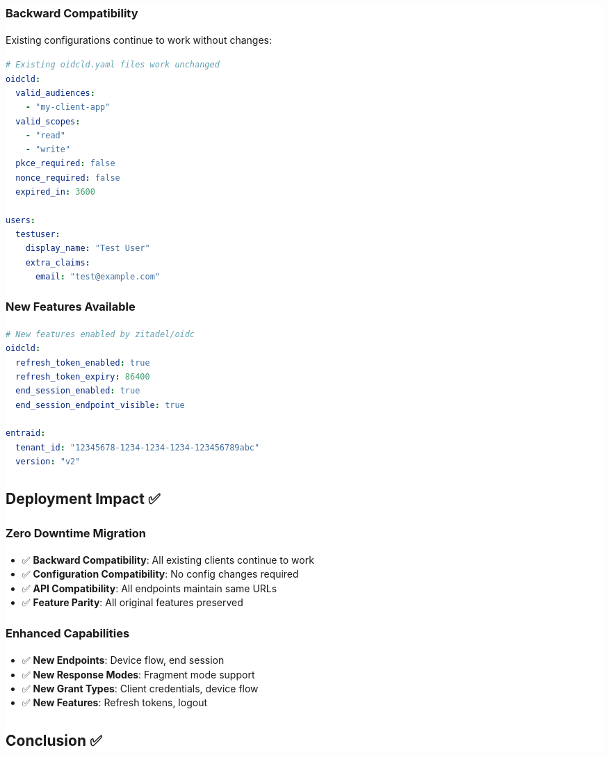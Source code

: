 ### Backward Compatibility
Existing configurations continue to work without changes:

```yaml
# Existing oidcld.yaml files work unchanged
oidcld:
  valid_audiences:
    - "my-client-app"
  valid_scopes:
    - "read"
    - "write"
  pkce_required: false
  nonce_required: false
  expired_in: 3600

users:
  testuser:
    display_name: "Test User"
    extra_claims:
      email: "test@example.com"
```

### New Features Available
```yaml
# New features enabled by zitadel/oidc
oidcld:
  refresh_token_enabled: true
  refresh_token_expiry: 86400
  end_session_enabled: true
  end_session_endpoint_visible: true

entraid:
  tenant_id: "12345678-1234-1234-1234-123456789abc"
  version: "v2"
```

## Deployment Impact ✅

### Zero Downtime Migration
- ✅ **Backward Compatibility**: All existing clients continue to work
- ✅ **Configuration Compatibility**: No config changes required
- ✅ **API Compatibility**: All endpoints maintain same URLs
- ✅ **Feature Parity**: All original features preserved

### Enhanced Capabilities
- ✅ **New Endpoints**: Device flow, end session
- ✅ **New Response Modes**: Fragment mode support
- ✅ **New Grant Types**: Client credentials, device flow
- ✅ **New Features**: Refresh tokens, logout

## Conclusion ✅
